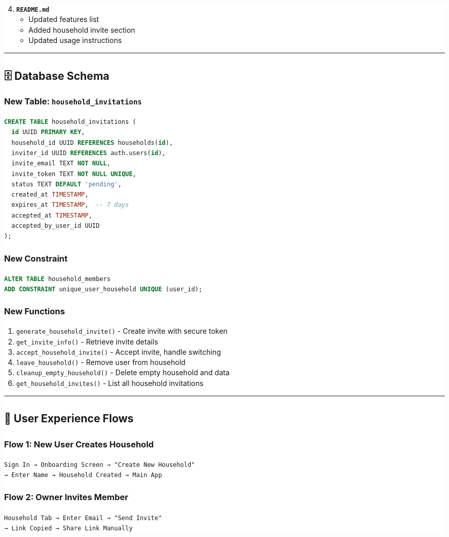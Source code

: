 4. **`README.md`**
   - Updated features list
   - Added household invite section
   - Updated usage instructions

---

## 🗄️ Database Schema

### New Table: `household_invitations`
```sql
CREATE TABLE household_invitations (
  id UUID PRIMARY KEY,
  household_id UUID REFERENCES households(id),
  inviter_id UUID REFERENCES auth.users(id),
  invite_email TEXT NOT NULL,
  invite_token TEXT NOT NULL UNIQUE,
  status TEXT DEFAULT 'pending',
  created_at TIMESTAMP,
  expires_at TIMESTAMP,  -- 7 days
  accepted_at TIMESTAMP,
  accepted_by_user_id UUID
);
```

### New Constraint
```sql
ALTER TABLE household_members 
ADD CONSTRAINT unique_user_household UNIQUE (user_id);
```

### New Functions
1. `generate_household_invite()` - Create invite with secure token
2. `get_invite_info()` - Retrieve invite details
3. `accept_household_invite()` - Accept invite, handle switching
4. `leave_household()` - Remove user from household
5. `cleanup_empty_household()` - Delete empty household and data
6. `get_household_invites()` - List all household invitations

---

## 🎨 User Experience Flows

### Flow 1: New User Creates Household
```
Sign In → Onboarding Screen → "Create New Household" 
→ Enter Name → Household Created → Main App
```

### Flow 2: Owner Invites Member
```
Household Tab → Enter Email → "Send Invite" 
→ Link Copied → Share Link Manually
```
